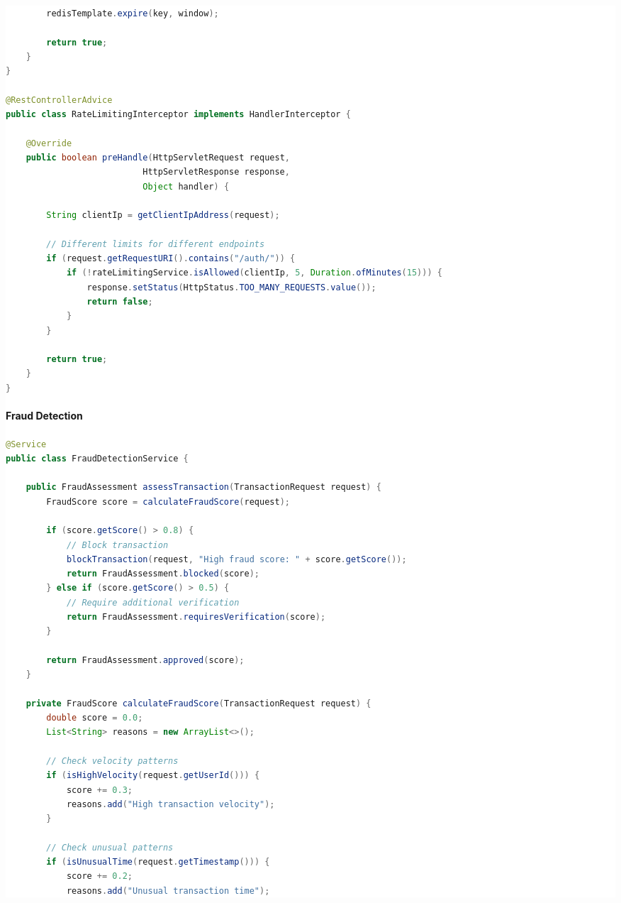 ```java
        redisTemplate.expire(key, window);
        
        return true;
    }
}

@RestControllerAdvice
public class RateLimitingInterceptor implements HandlerInterceptor {
    
    @Override
    public boolean preHandle(HttpServletRequest request, 
                           HttpServletResponse response, 
                           Object handler) {
        
        String clientIp = getClientIpAddress(request);
        
        // Different limits for different endpoints
        if (request.getRequestURI().contains("/auth/")) {
            if (!rateLimitingService.isAllowed(clientIp, 5, Duration.ofMinutes(15))) {
                response.setStatus(HttpStatus.TOO_MANY_REQUESTS.value());
                return false;
            }
        }
        
        return true;
    }
}
```

#### Fraud Detection
```java
@Service
public class FraudDetectionService {
    
    public FraudAssessment assessTransaction(TransactionRequest request) {
        FraudScore score = calculateFraudScore(request);
        
        if (score.getScore() > 0.8) {
            // Block transaction
            blockTransaction(request, "High fraud score: " + score.getScore());
            return FraudAssessment.blocked(score);
        } else if (score.getScore() > 0.5) {
            // Require additional verification
            return FraudAssessment.requiresVerification(score);
        }
        
        return FraudAssessment.approved(score);
    }
    
    private FraudScore calculateFraudScore(TransactionRequest request) {
        double score = 0.0;
        List<String> reasons = new ArrayList<>();
        
        // Check velocity patterns
        if (isHighVelocity(request.getUserId())) {
            score += 0.3;
            reasons.add("High transaction velocity");
        }
        
        // Check unusual patterns
        if (isUnusualTime(request.getTimestamp())) {
            score += 0.2;
            reasons.add("Unusual transaction time");
```